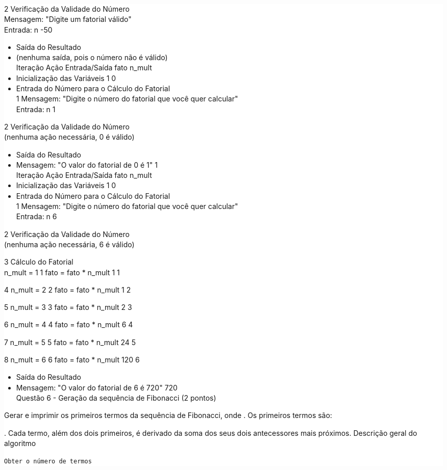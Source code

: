 2 	Verificação da Validade do Número 			
	Mensagem: "Digite um fatorial válido" 			
	Entrada: n 		-50 	
				
- 	Saída do Resultado 			
- 	(nenhuma saída, pois o número não é válido) 			
Iteração 	Ação 	Entrada/Saída 	fato 	n_mult
- 	Inicialização das Variáveis 		1 	0
- 	Entrada do Número para o Cálculo do Fatorial 			
1 	Mensagem: "Digite o número do fatorial que você quer calcular" 			
	Entrada: n 		1 	
				
2 	Verificação da Validade do Número 			
	(nenhuma ação necessária, 0 é válido) 			
				
- 	Saída do Resultado 			
- 	Mensagem: "O valor do fatorial de 0 é 1" 		1 	
Iteração 	Ação 	Entrada/Saída 	fato 	n_mult
- 	Inicialização das Variáveis 		1 	0
- 	Entrada do Número para o Cálculo do Fatorial 			
1 	Mensagem: "Digite o número do fatorial que você quer calcular" 			
	Entrada: n 		6 	
				
2 	Verificação da Validade do Número 			
	(nenhuma ação necessária, 6 é válido) 			
				
3 	Cálculo do Fatorial 			
	n_mult = 1 			1
	fato = fato * n_mult 		1 	1
				
4 	n_mult = 2 			2
	fato = fato * n_mult 		1 	2
				
5 	n_mult = 3 			3
	fato = fato * n_mult 		2 	3
				
6 	n_mult = 4 			4
	fato = fato * n_mult 		6 	4
				
7 	n_mult = 5 			5
	fato = fato * n_mult 		24 	5
				
8 	n_mult = 6 			6
	fato = fato * n_mult 		120 	6
				
- 	Saída do Resultado 			
- 	Mensagem: "O valor do fatorial de 6 é 720" 		720 	
Questão 6 - Geração da sequência de Fibonacci (2 pontos)

Gerar e imprimir os
primeiros termos da sequência de Fibonacci, onde .
Os primeiros termos são:

. Cada termo, além dos dois primeiros, é derivado da soma dos seus dois antecessores mais próximos.
Descrição geral do algoritmo

    Obter o número de termos 

